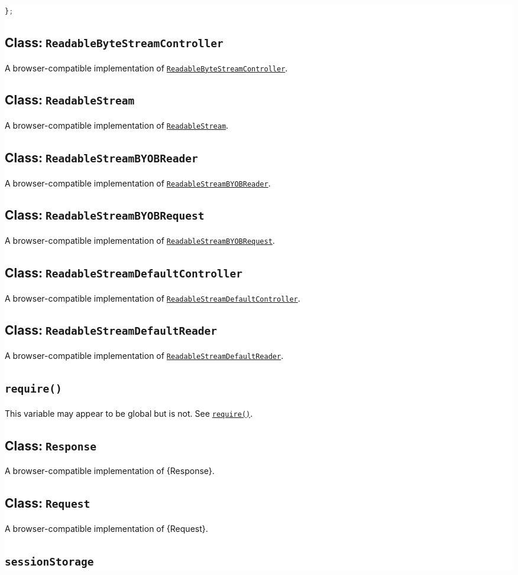 ```js
};
```

## Class: `ReadableByteStreamController`



A browser-compatible implementation of [`ReadableByteStreamController`][].

## Class: `ReadableStream`



A browser-compatible implementation of [`ReadableStream`][].

## Class: `ReadableStreamBYOBReader`



A browser-compatible implementation of [`ReadableStreamBYOBReader`][].

## Class: `ReadableStreamBYOBRequest`



A browser-compatible implementation of [`ReadableStreamBYOBRequest`][].

## Class: `ReadableStreamDefaultController`



A browser-compatible implementation of [`ReadableStreamDefaultController`][].

## Class: `ReadableStreamDefaultReader`



A browser-compatible implementation of [`ReadableStreamDefaultReader`][].

## `require()`

This variable may appear to be global but is not. See [`require()`][].

## Class: `Response`



A browser-compatible implementation of {Response}.

## Class: `Request`



A browser-compatible implementation of {Request}.

## `sessionStorage`


[CommonJS module]: modules.md
[CommonJS modules]: modules.md
[ECMAScript module]: esm.md
[Navigator API]: https://html.spec.whatwg.org/multipage/system-state.html#the-navigator-object
[RFC 5646]: https://www.rfc-editor.org/rfc/rfc5646.txt
[Web Crypto API]: webcrypto.md
[`--experimental-eventsource`]: cli.md#--experimental-eventsource
[`--localstorage-file`]: cli.md#--localstorage-filefile
[`--no-experimental-global-navigator`]: cli.md#--no-experimental-global-navigator
[`--no-experimental-websocket`]: cli.md#--no-experimental-websocket
[`--no-webstorage`]: cli.md#--no-webstorage
[`ByteLengthQueuingStrategy`]: webstreams.md#class-bytelengthqueuingstrategy
[`CompressionStream`]: webstreams.md#class-compressionstream
[`CountQueuingStrategy`]: webstreams.md#class-countqueuingstrategy
[`DecompressionStream`]: webstreams.md#class-decompressionstream
[`EventTarget` and `Event` API]: events.md#eventtarget-and-event-api
[`LockManager`]: worker_threads.md#class-lockmanager
[`MessageChannel`]: worker_threads.md#class-messagechannel
[`MessagePort`]: worker_threads.md#class-messageport
[`PerformanceEntry`]: perf_hooks.md#class-performanceentry
[`PerformanceMark`]: perf_hooks.md#class-performancemark
[`PerformanceMeasure`]: perf_hooks.md#class-performancemeasure
[`PerformanceObserverEntryList`]: perf_hooks.md#class-performanceobserverentrylist
[`PerformanceObserver`]: perf_hooks.md#class-performanceobserver
[`PerformanceResourceTiming`]: perf_hooks.md#class-performanceresourcetiming
[`ReadableByteStreamController`]: webstreams.md#class-readablebytestreamcontroller
[`ReadableStreamBYOBReader`]: webstreams.md#class-readablestreambyobreader
[`ReadableStreamBYOBRequest`]: webstreams.md#class-readablestreambyobrequest
[`ReadableStreamDefaultController`]: webstreams.md#class-readablestreamdefaultcontroller
[`ReadableStreamDefaultReader`]: webstreams.md#class-readablestreamdefaultreader
[`ReadableStream`]: webstreams.md#class-readablestream
[`TextDecoderStream`]: webstreams.md#class-textdecoderstream
[`TextDecoder`]: util.md#class-utiltextdecoder
[`TextEncoderStream`]: webstreams.md#class-textencoderstream
[`TextEncoder`]: util.md#class-utiltextencoder
[`TransformStreamDefaultController`]: webstreams.md#class-transformstreamdefaultcontroller
[`TransformStream`]: webstreams.md#class-transformstream
[`URLPattern`]: url.md#class-urlpattern
[`URLSearchParams`]: url.md#class-urlsearchparams
[`URL`]: url.md#class-url
[`WritableStreamDefaultController`]: webstreams.md#class-writablestreamdefaultcontroller
[`WritableStreamDefaultWriter`]: webstreams.md#class-writablestreamdefaultwriter
[`WritableStream`]: webstreams.md#class-writablestream
[`__dirname`]: modules.md#__dirname
[`__filename`]: modules.md#__filename
[`abortSignal.reason`]: #abortsignalreason
[`buffer.atob()`]: buffer.md#bufferatobdata
[`buffer.btoa()`]: buffer.md#bufferbtoadata
[`clearImmediate`]: timers.md#clearimmediateimmediate
[`clearInterval`]: timers.md#clearintervaltimeout
[`clearTimeout`]: timers.md#cleartimeouttimeout
[`console`]: console.md
[`exports`]: modules.md#exports
[`fetch()`]: https://developer.mozilla.org/en-US/docs/Web/API/fetch
[`globalThis`]: https://developer.mozilla.org/en-US/docs/Web/JavaScript/Reference/Global_Objects/globalThis
[`localStorage`]: https://developer.mozilla.org/en-US/docs/Web/API/Window/localStorage
[`module`]: modules.md#module
[`perf_hooks.performance`]: perf_hooks.md#perf_hooksperformance
[`process.nextTick()`]: process.md#processnexttickcallback-args
[`process` object]: process.md#process
[`require()`]: modules.md#requireid
[`sessionStorage`]: https://developer.mozilla.org/en-US/docs/Web/API/Window/sessionStorage
[`setImmediate`]: timers.md#setimmediatecallback-args
[`setInterval`]: timers.md#setintervalcallback-delay-args
[`setTimeout`]: timers.md#settimeoutcallback-delay-args
[`structuredClone`]: https://developer.mozilla.org/en-US/docs/Web/API/structuredClone
[`window.navigator`]: https://developer.mozilla.org/en-US/docs/Web/API/Window/navigator
[`worker.locks`]: worker_threads.md#workerlocks
[browser `LockManager`]: https://developer.mozilla.org/en-US/docs/Web/API/LockManager
[buffer section]: buffer.md
[built-in objects]: https://developer.mozilla.org/en-US/docs/Web/JavaScript/Reference/Global_Objects
[timers]: timers.md
[webassembly-mdn]: https://developer.mozilla.org/en-US/docs/WebAssembly
[webassembly-org]: https://webassembly.org